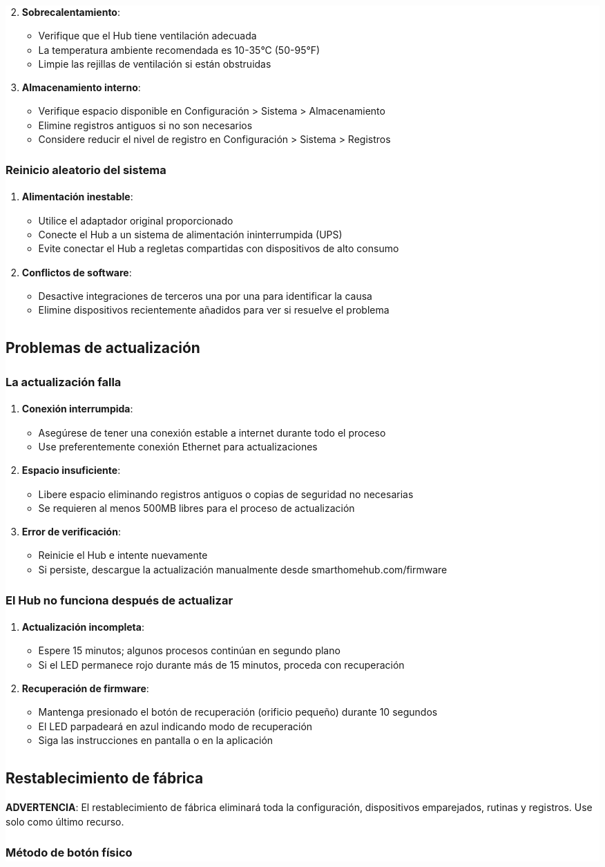 2. **Sobrecalentamiento**:
   - Verifique que el Hub tiene ventilación adecuada
   - La temperatura ambiente recomendada es 10-35°C (50-95°F)
   - Limpie las rejillas de ventilación si están obstruidas

3. **Almacenamiento interno**:
   - Verifique espacio disponible en Configuración > Sistema > Almacenamiento
   - Elimine registros antiguos si no son necesarios
   - Considere reducir el nivel de registro en Configuración > Sistema > Registros

### Reinicio aleatorio del sistema

1. **Alimentación inestable**:
   - Utilice el adaptador original proporcionado
   - Conecte el Hub a un sistema de alimentación ininterrumpida (UPS)
   - Evite conectar el Hub a regletas compartidas con dispositivos de alto consumo

2. **Conflictos de software**:
   - Desactive integraciones de terceros una por una para identificar la causa
   - Elimine dispositivos recientemente añadidos para ver si resuelve el problema

## Problemas de actualización

### La actualización falla

1. **Conexión interrumpida**:
   - Asegúrese de tener una conexión estable a internet durante todo el proceso
   - Use preferentemente conexión Ethernet para actualizaciones

2. **Espacio insuficiente**:
   - Libere espacio eliminando registros antiguos o copias de seguridad no necesarias
   - Se requieren al menos 500MB libres para el proceso de actualización

3. **Error de verificación**:
   - Reinicie el Hub e intente nuevamente
   - Si persiste, descargue la actualización manualmente desde smarthomehub.com/firmware

### El Hub no funciona después de actualizar

1. **Actualización incompleta**:
   - Espere 15 minutos; algunos procesos continúan en segundo plano
   - Si el LED permanece rojo durante más de 15 minutos, proceda con recuperación

2. **Recuperación de firmware**:
   - Mantenga presionado el botón de recuperación (orificio pequeño) durante 10 segundos
   - El LED parpadeará en azul indicando modo de recuperación
   - Siga las instrucciones en pantalla o en la aplicación

## Restablecimiento de fábrica

**ADVERTENCIA**: El restablecimiento de fábrica eliminará toda la configuración, dispositivos emparejados, rutinas y registros. Use solo como último recurso.

### Método de botón físico

